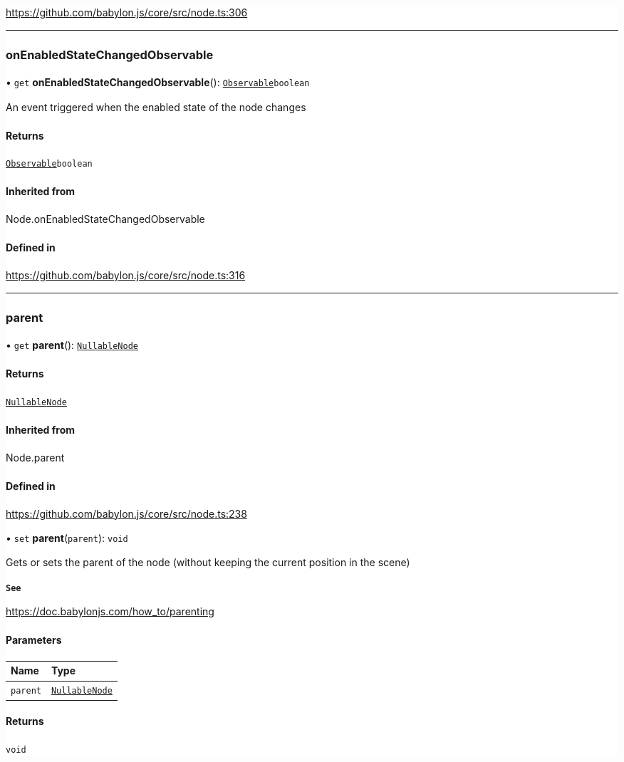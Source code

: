 https://github.com/babylon.js/core/src/node.ts:306

___

### onEnabledStateChangedObservable

• `get` **onEnabledStateChangedObservable**(): [`Observable`](Observable.md)`boolean`

An event triggered when the enabled state of the node changes

#### Returns

[`Observable`](Observable.md)`boolean`

#### Inherited from

Node.onEnabledStateChangedObservable

#### Defined in

https://github.com/babylon.js/core/src/node.ts:316

___

### parent

• `get` **parent**(): [`Nullable`](../modules.md#nullable)[`Node`](Node.md)

#### Returns

[`Nullable`](../modules.md#nullable)[`Node`](Node.md)

#### Inherited from

Node.parent

#### Defined in

https://github.com/babylon.js/core/src/node.ts:238

• `set` **parent**(`parent`): `void`

Gets or sets the parent of the node (without keeping the current position in the scene)

**`See`**

https://doc.babylonjs.com/how_to/parenting

#### Parameters

| Name | Type |
| :------ | :------ |
| `parent` | [`Nullable`](../modules.md#nullable)[`Node`](Node.md) |

#### Returns

`void`
